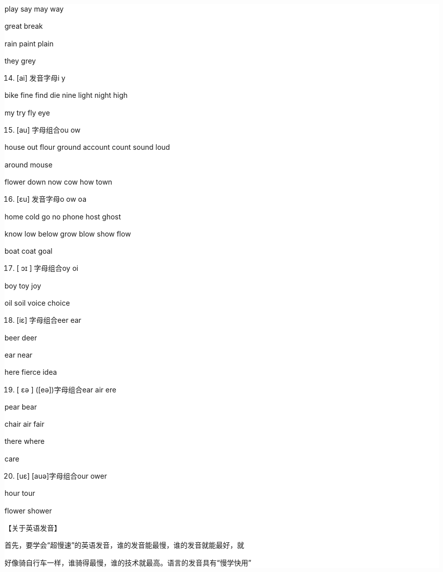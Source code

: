 play say may way

great break

rain paint plain

they grey

14) [ai] 发音字母i y

bike fine find die nine light night high

my try fly eye

15) [au] 字母组合ou ow

house out flour ground account count sound loud

around mouse

flower down now cow how town

16) [εu] 发音字母o ow oa

home cold go no phone host ghost

know low below grow blow show flow

boat coat goal

17) [ ɔɪ ] 字母组合oy oi

boy toy joy

oil soil voice choice

18) [iε] 字母组合eer ear

beer deer

ear near

here fierce idea

19) [ ɛə ] ([eə])字母组合ear air ere

pear bear

chair air fair

there where

care

20) [uε] [auə]字母组合our ower

hour tour

flower shower

【关于英语发音】

首先，要学会“超慢速”的英语发音，谁的发音能最慢，谁的发音就能最好，就

好像骑自行车一样，谁骑得最慢，谁的技术就最高。语言的发音具有“慢学快用”
